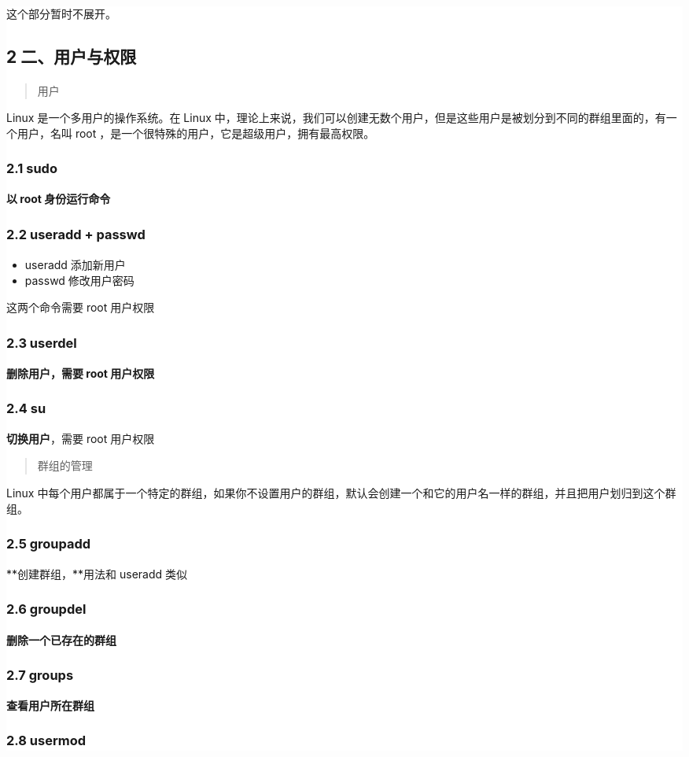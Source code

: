 这个部分暂时不展开。  

## 2 二、用户与权限

  

> 用户

Linux 是一个多用户的操作系统。在 Linux 中，理论上来说，我们可以创建无数个用户，但是这些用户是被划分到不同的群组里面的，有一个用户，名叫 root ，是一个很特殊的用户，它是超级用户，拥有最高权限。

  

### 2.1 **sudo**

**以 root 身份运行命令**

  

### 2.2 **useradd + passwd**

- useradd 添加新用户
- passwd 修改用户密码

这两个命令需要 root 用户权限

  

### 2.3 **userdel**

**删除用户，需要 root 用户权限**

  

### 2.4 **su**

**切换用户**，需要 root 用户权限

  

> 群组的管理

Linux 中每个用户都属于一个特定的群组，如果你不设置用户的群组，默认会创建一个和它的用户名一样的群组，并且把用户划归到这个群组。

### 2.5 **groupadd**

**创建群组，**用法和 useradd 类似

  

### 2.6 **groupdel**

**删除一个已存在的群组**

  

### 2.7 **groups**

**查看用户所在群组**

  

### 2.8 **usermod**
